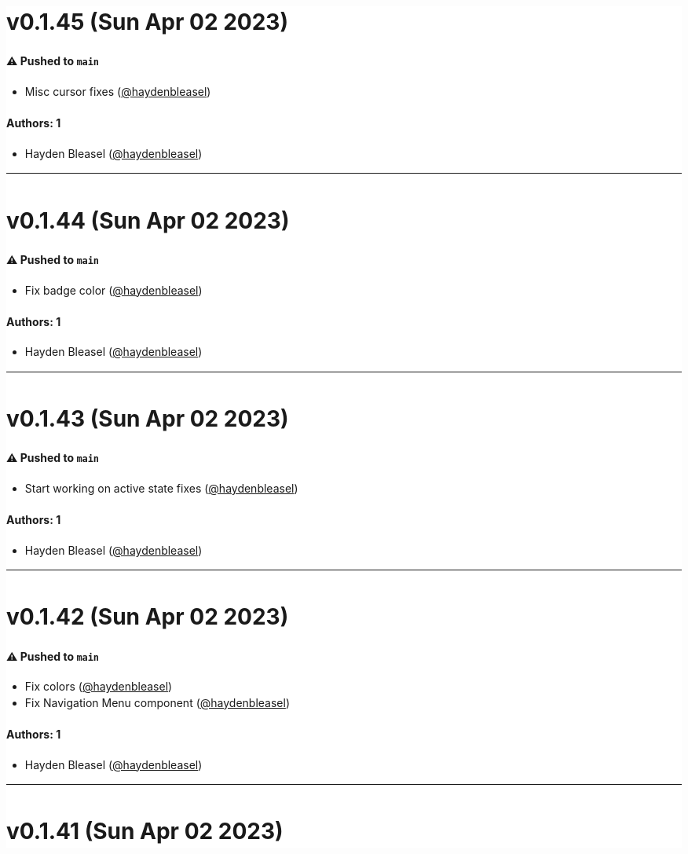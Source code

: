 
# v0.1.45 (Sun Apr 02 2023)

#### ⚠️ Pushed to `main`

- Misc cursor fixes ([@haydenbleasel](https://github.com/haydenbleasel))

#### Authors: 1

- Hayden Bleasel ([@haydenbleasel](https://github.com/haydenbleasel))

---

# v0.1.44 (Sun Apr 02 2023)

#### ⚠️ Pushed to `main`

- Fix badge color ([@haydenbleasel](https://github.com/haydenbleasel))

#### Authors: 1

- Hayden Bleasel ([@haydenbleasel](https://github.com/haydenbleasel))

---

# v0.1.43 (Sun Apr 02 2023)

#### ⚠️ Pushed to `main`

- Start working on active state fixes ([@haydenbleasel](https://github.com/haydenbleasel))

#### Authors: 1

- Hayden Bleasel ([@haydenbleasel](https://github.com/haydenbleasel))

---

# v0.1.42 (Sun Apr 02 2023)

#### ⚠️ Pushed to `main`

- Fix colors ([@haydenbleasel](https://github.com/haydenbleasel))
- Fix Navigation Menu component ([@haydenbleasel](https://github.com/haydenbleasel))

#### Authors: 1

- Hayden Bleasel ([@haydenbleasel](https://github.com/haydenbleasel))

---

# v0.1.41 (Sun Apr 02 2023)
